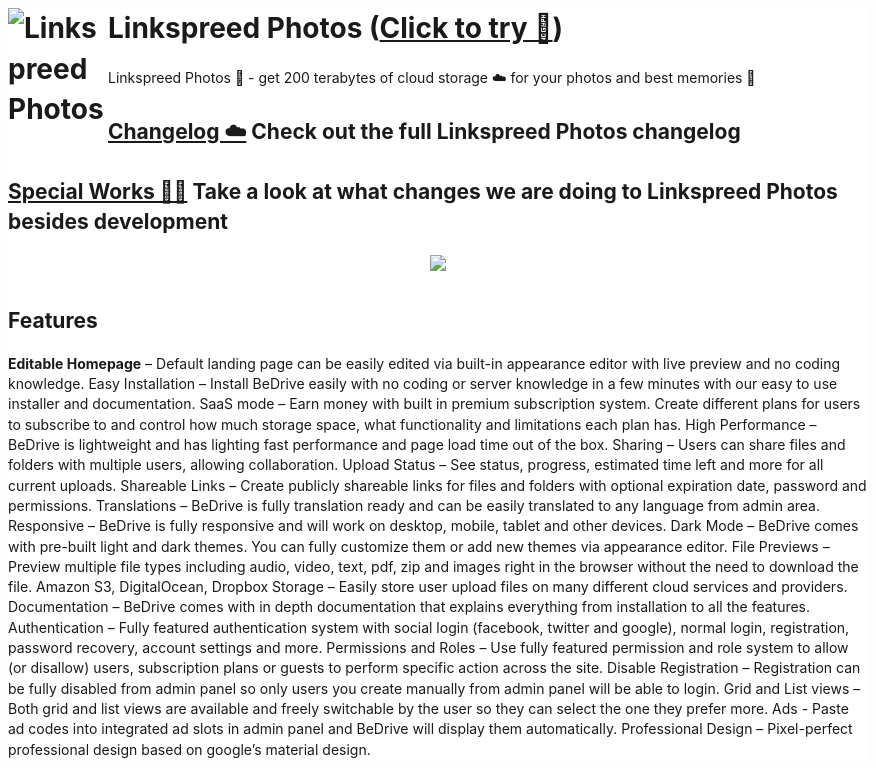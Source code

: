 # <img align="left" alt="Linkspreed Photos" width="100px" src="https://www.photos.linkspreed.com/client/favicon/icon-144x144.png" draggable="false" /> Linkspreed Photos ([Click to try 🚀](https://photos.linkspreed.com/))

Linkspreed Photos 🧡 - get 200 terabytes of cloud storage ☁️ for your photos and best memories 🤳



## **[Changelog ☁️](https://github.com/linkspreed/Linkspreed_Photos/blob/main/changelog.md)** **Check out the full Linkspreed Photos changelog**
## **[Special Works 👨‍💻](https://github.com/linkspreed/Linkspreed_Photos/blob/main/Special_Works.md)** **Take a look at what changes we are doing to Linkspreed Photos besides development**


<div align="center">
	<img src="https://cdn.jsdelivr.net/gh/holic-x/holic-x/assets/github-contribution-grid-snake.svg" />
</div>


## Features

**Editable Homepage** – Default landing page can be easily edited via built-in appearance editor with live preview and no coding knowledge.
Easy Installation – Install BeDrive easily with no coding or server knowledge in a few minutes with our easy to use installer and documentation.
SaaS mode – Earn money with built in premium subscription system. Create different plans for users to subscribe to and control how much storage space, what functionality and limitations each plan has.
High Performance – BeDrive is lightweight and has lighting fast performance and page load time out of the box.
Sharing – Users can share files and folders with multiple users, allowing collaboration.
Upload Status – See status, progress, estimated time left and more for all current uploads.
Shareable Links – Create publicly shareable links for files and folders with optional expiration date, password and permissions.
Translations – BeDrive is fully translation ready and can be easily translated to any language from admin area.
Responsive – BeDrive is fully responsive and will work on desktop, mobile, tablet and other devices.
Dark Mode – BeDrive comes with pre-built light and dark themes. You can fully customize them or add new themes via appearance editor.
File Previews – Preview multiple file types including audio, video, text, pdf, zip and images right in the browser without the need to download the file.
Amazon S3, DigitalOcean, Dropbox Storage – Easily store user upload files on many different cloud services and providers.
Documentation – BeDrive comes with in depth documentation that explains everything from installation to all the features.
Authentication – Fully featured authentication system with social login (facebook, twitter and google), normal login, registration, password recovery, account settings and more.
Permissions and Roles – Use fully featured permission and role system to allow (or disallow) users, subscription plans or guests to perform specific action across the site.
Disable Registration – Registration can be fully disabled from admin panel so only users you create manually from admin panel will be able to login.
Grid and List views – Both grid and list views are available and freely switchable by the user so they can select the one they prefer more.
Ads - Paste ad codes into integrated ad slots in admin panel and BeDrive will display them automatically.
Professional Design – Pixel-perfect professional design based on google’s material design.